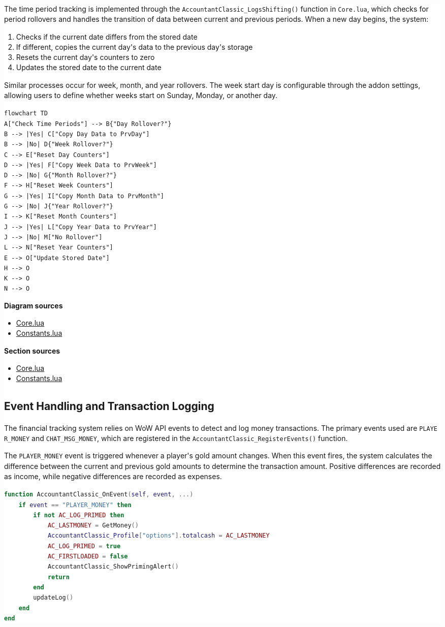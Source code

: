 The time period tracking is implemented through the `AccountantClassic_LogsShifting()` function in `Core.lua`, which checks for period rollovers and handles the transition of data between current and previous periods. When a new day begins, the system:

1. Checks if the current date differs from the stored date
2. If different, copies the current day's data to the previous day's storage
3. Resets the current day's counters to zero
4. Updates the stored date to the current date

Similar processes occur for week, month, and year rollovers. The week start day is configurable through the addon settings, allowing users to define whether weeks start on Sunday, Monday, or another day.

```mermaid
flowchart TD
A["Check Time Periods"] --> B{"Day Rollover?"}
B --> |Yes| C["Copy Day Data to PrvDay"]
B --> |No| D{"Week Rollover?"}
C --> E["Reset Day Counters"]
D --> |Yes| F["Copy Week Data to PrvWeek"]
D --> |No| G{"Month Rollover?"}
F --> H["Reset Week Counters"]
G --> |Yes| I["Copy Month Data to PrvMonth"]
G --> |No| J{"Year Rollover?"}
I --> K["Reset Month Counters"]
J --> |Yes| L["Copy Year Data to PrvYear"]
J --> |No| M["No Rollover"]
L --> N["Reset Year Counters"]
E --> O["Update Stored Date"]
H --> O
K --> O
N --> O
```

**Diagram sources**
- [Core.lua](file://Core/Core.lua#L849-L869)
- [Constants.lua](file://Core/Constants.lua#L60-L62)

**Section sources**
- [Core.lua](file://Core/Core.lua#L849-L869)
- [Constants.lua](file://Core/Constants.lua#L60-L62)

## Event Handling and Transaction Logging

The financial tracking system relies on WoW API events to detect and log money transactions. The primary events used are `PLAYER_MONEY` and `CHAT_MSG_MONEY`, which are registered in the `AccountantClassic_RegisterEvents()` function.

The `PLAYER_MONEY` event is triggered whenever a player's gold amount changes. When this event fires, the system calculates the difference between the current and previous gold amounts to determine the transaction amount. Positive differences are recorded as income, while negative differences are recorded as expenses.

```lua
function AccountantClassic_OnEvent(self, event, ...)
    if event == "PLAYER_MONEY" then
        if not AC_LOG_PRIMED then
            AC_LASTMONEY = GetMoney()
            AccountantClassic_Profile["options"].totalcash = AC_LASTMONEY
            AC_LOG_PRIMED = true
            AC_FIRSTLOADED = false
            AccountantClassic_ShowPrimingAlert()
            return
        end
        updateLog()
    end
end
```